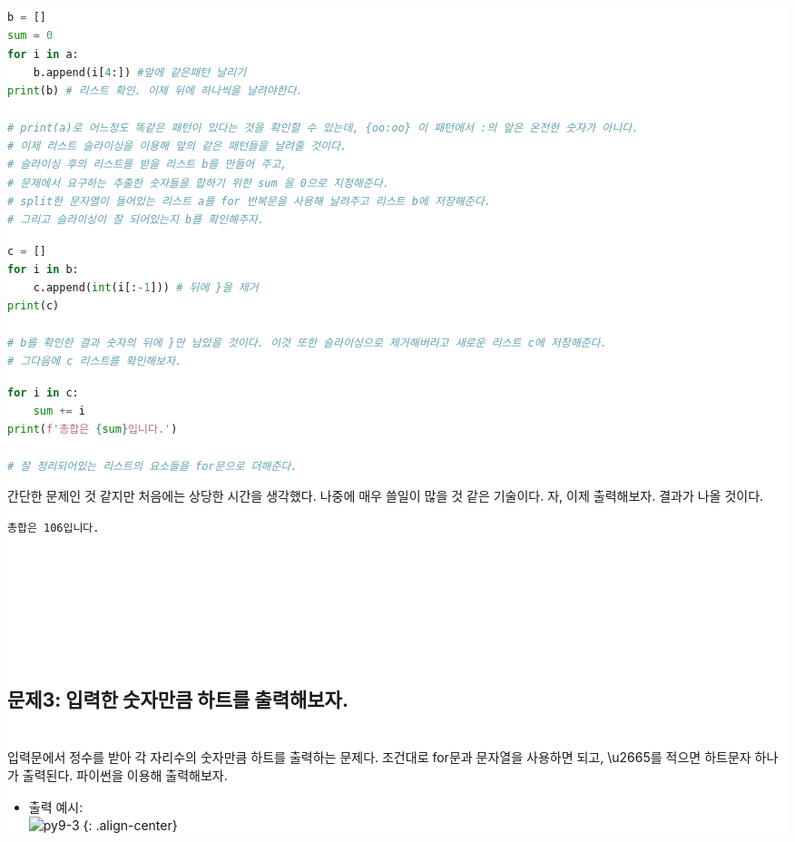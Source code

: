 ```python
b = []
sum = 0
for i in a:
    b.append(i[4:]) #앞에 같은패턴 날리기
print(b) # 리스트 확인. 이제 뒤에 하나씩을 날려야한다.

# print(a)로 어느정도 똑같은 패턴이 있다는 것을 확인할 수 있는데, {oo:oo} 이 패턴에서 :의 앞은 온전한 숫자가 아니다.
# 이제 리스트 슬라이싱을 이용해 앞의 같은 패턴들을 날려줄 것이다.
# 슬라이싱 후의 리스트를 받을 리스트 b를 만들어 주고,
# 문제에서 요구하는 추출한 숫자들을 합하기 위한 sum 을 0으로 지정해준다.
# split한 문자열이 들어있는 리스트 a를 for 반복문을 사용해 날려주고 리스트 b에 저장해준다.
# 그리고 슬라이싱이 잘 되어있는지 b를 확인해주자.
```

```python
c = []
for i in b:
    c.append(int(i[:-1])) # 뒤에 }을 제거
print(c)

# b를 확인한 결과 숫자의 뒤에 }만 남았을 것이다. 이것 또한 슬라이싱으로 제거해버리고 새로운 리스트 c에 저장해준다.
# 그다음에 c 리스트를 확인해보자.
```

```python
for i in c:
    sum += i
print(f'총합은 {sum}입니다.')

# 잘 정리되어있는 리스트의 요소들을 for문으로 더해준다.
```
간단한 문제인 것 같지만 처음에는 상당한 시간을 생각했다.
나중에 매우 쓸일이 많을 것 같은 기술이다.
자, 이제 출력해보자. 결과가 나올 것이다.

```
총합은 106입니다.
```
<br>
<br>
<br>
<br>
<br>
<br>


## 문제3: **입력한 숫자만큼 하트를 출력해보자.**

<br>
입력문에서 정수를 받아 각 자리수의 숫자만큼 하트를 출력하는 문제다. 조건대로 for문과 문자열을 사용하면 되고, \u2665를 적으면 하트문자 하나가 출력된다.
파이썬을 이용해 출력해보자.
<br>

- 출력 예시:  
![py9-3](https://user-images.githubusercontent.com/75322297/147525852-f606f22d-97ae-4455-b5c1-9049d38912ce.PNG)
{: .align-center}
